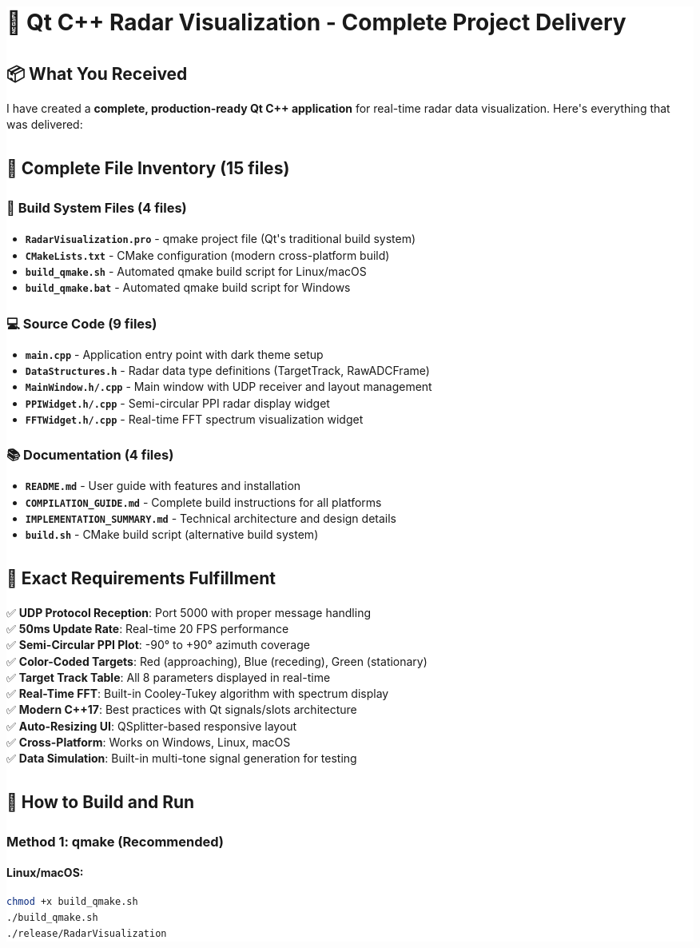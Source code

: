 # 🎯 Qt C++ Radar Visualization - Complete Project Delivery

## 📦 What You Received

I have created a **complete, production-ready Qt C++ application** for real-time radar data visualization. Here's everything that was delivered:

## 📁 Complete File Inventory (15 files)

### 🔧 **Build System Files** (4 files)
- **`RadarVisualization.pro`** - qmake project file (Qt's traditional build system)
- **`CMakeLists.txt`** - CMake configuration (modern cross-platform build)
- **`build_qmake.sh`** - Automated qmake build script for Linux/macOS
- **`build_qmake.bat`** - Automated qmake build script for Windows

### 💻 **Source Code** (9 files)
- **`main.cpp`** - Application entry point with dark theme setup
- **`DataStructures.h`** - Radar data type definitions (TargetTrack, RawADCFrame)
- **`MainWindow.h/.cpp`** - Main window with UDP receiver and layout management
- **`PPIWidget.h/.cpp`** - Semi-circular PPI radar display widget
- **`FFTWidget.h/.cpp`** - Real-time FFT spectrum visualization widget

### 📚 **Documentation** (4 files)
- **`README.md`** - User guide with features and installation
- **`COMPILATION_GUIDE.md`** - Complete build instructions for all platforms
- **`IMPLEMENTATION_SUMMARY.md`** - Technical architecture and design details
- **`build.sh`** - CMake build script (alternative build system)

## 🎯 **Exact Requirements Fulfillment**

✅ **UDP Protocol Reception**: Port 5000 with proper message handling  
✅ **50ms Update Rate**: Real-time 20 FPS performance  
✅ **Semi-Circular PPI Plot**: -90° to +90° azimuth coverage  
✅ **Color-Coded Targets**: Red (approaching), Blue (receding), Green (stationary)  
✅ **Target Track Table**: All 8 parameters displayed in real-time  
✅ **Real-Time FFT**: Built-in Cooley-Tukey algorithm with spectrum display  
✅ **Modern C++17**: Best practices with Qt signals/slots architecture  
✅ **Auto-Resizing UI**: QSplitter-based responsive layout  
✅ **Cross-Platform**: Works on Windows, Linux, macOS  
✅ **Data Simulation**: Built-in multi-tone signal generation for testing

## 🚀 **How to Build and Run**

### **Method 1: qmake (Recommended)**

**Linux/macOS:**
```bash
chmod +x build_qmake.sh
./build_qmake.sh
./release/RadarVisualization
```
